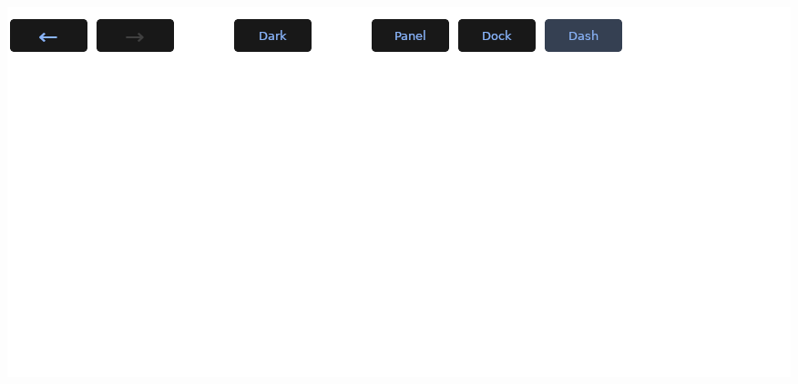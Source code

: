 [![Back](../btn/button_back_on.png)](https://github.com/pl453s/linux-mint-gnome/blob/main/tour/tour.md#interactive-tour-3lgh)
[![Next](../btn/button_next_off.png)](https://github.com/pl453s/linux-mint-gnome/blob/main/tour/tour.md#interactive-tour-4lgh)
![Spacer](../btn/spacer.png)
[![Dark](../btn/button_dark_off.png)](https://github.com/pl453s/linux-mint-gnome/blob/main/tour/tour.md#interactive-tour-4dgh)
![Spacer](../btn/spacer.png)
[![Panel](../btn/button_panel_off.png)](https://github.com/pl453s/linux-mint-gnome/blob/main/tour/tour.md#interactive-tour-4lwh)
[![Dock](../btn/button_dock_off.png)](https://github.com/pl453s/linux-mint-gnome/blob/main/tour/tour.md#interactive-tour-4lmh)
[![Dash](../btn/button_dash_on.png)](https://github.com/pl453s/linux-mint-gnome/blob/main/tour/tour.md#interactive-tour-4lgh)

<br>
<br>
<br>
<br>
<br>
<br>
<br>
<br>
<br>
<br>
<br>
<br>
<br>
<br>
<br>
<br>

